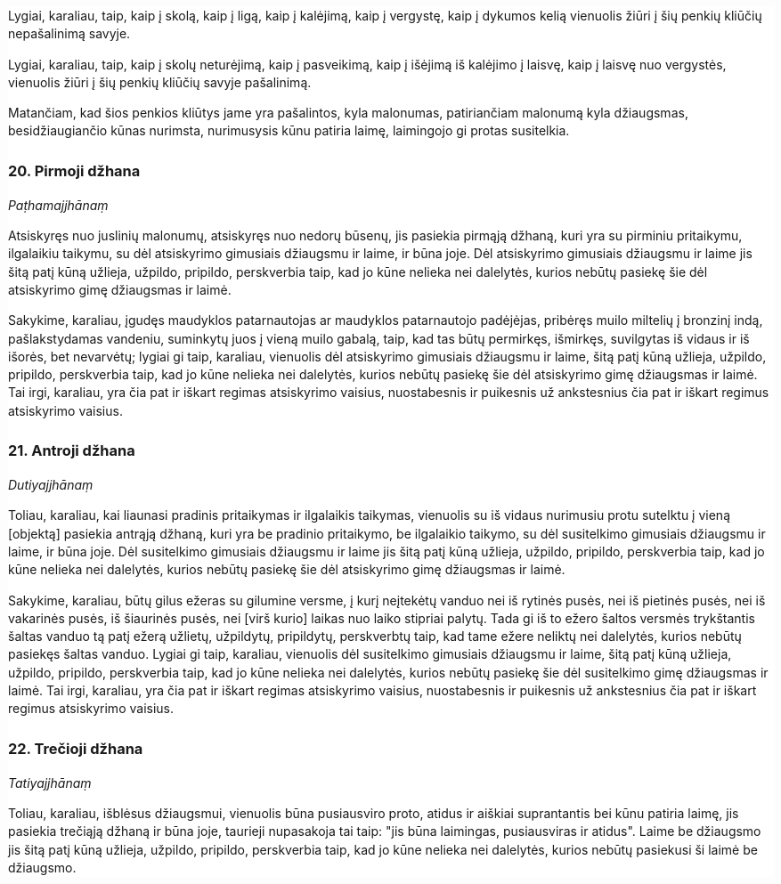 Lygiai, karaliau, taip, kaip į skolą, kaip į ligą, kaip į kalėjimą, kaip į vergystę, kaip į dykumos kelią vienuolis žiūri į šių penkių kliūčių nepašalinimą savyje.

Lygiai, karaliau, taip, kaip į skolų neturėjimą, kaip į pasveikimą, kaip į išėjimą iš kalėjimo į laisvę, kaip į laisvę nuo vergystės, vienuolis žiūri į šių penkių kliūčių savyje pašalinimą.

Matančiam, kad šios penkios kliūtys jame yra pašalintos, kyla malonumas, patiriančiam malonumą kyla džiaugsmas, besidžiaugiančio kūnas nurimsta, nurimusysis kūnu patiria laimę, laimingojo gi protas susitelkia.

### 20. Pirmoji džhana

*Paṭhamajjhānaṃ*

Atsiskyręs nuo juslinių malonumų, atsiskyręs nuo nedorų būsenų, jis pasiekia pirmąją džhaną, kuri yra su pirminiu pritaikymu, ilgalaikiu taikymu, su dėl atsiskyrimo gimusiais džiaugsmu ir laime, ir būna joje. Dėl atsiskyrimo gimusiais džiaugsmu ir laime jis šitą patį kūną užlieja, užpildo, pripildo, perskverbia taip, kad jo kūne nelieka nei dalelytės, kurios nebūtų pasiekę šie dėl atsiskyrimo gimę džiaugsmas ir laimė.

Sakykime, karaliau, įgudęs maudyklos patarnautojas ar maudyklos patarnautojo padėjėjas, pribėręs muilo miltelių į bronzinį indą, pašlakstydamas vandeniu, suminkytų juos į vieną muilo gabalą, taip, kad tas būtų permirkęs, išmirkęs, suvilgytas iš vidaus ir iš išorės, bet nevarvėtų; lygiai gi taip, karaliau, vienuolis dėl atsiskyrimo gimusiais džiaugsmu ir laime, šitą patį kūną užlieja, užpildo, pripildo, perskverbia taip, kad jo kūne nelieka nei dalelytės, kurios nebūtų pasiekę šie dėl atsiskyrimo gimę džiaugsmas ir laimė. Tai irgi, karaliau, yra čia pat ir iškart regimas atsiskyrimo vaisius, nuostabesnis ir puikesnis už ankstesnius čia pat ir iškart regimus atsiskyrimo vaisius.

### 21. Antroji džhana

*Dutiyajjhānaṃ*

Toliau, karaliau, kai liaunasi pradinis pritaikymas ir ilgalaikis taikymas, vienuolis su iš vidaus nurimusiu protu sutelktu į vieną [objektą] pasiekia antrąją džhaną, kuri yra be pradinio pritaikymo, be ilgalaikio taikymo, su dėl susitelkimo gimusiais džiaugsmu ir laime, ir būna joje. Dėl susitelkimo gimusiais džiaugsmu ir laime jis šitą patį kūną užlieja, užpildo, pripildo, perskverbia taip, kad jo kūne nelieka nei dalelytės, kurios nebūtų pasiekę šie dėl atsiskyrimo gimę džiaugsmas ir laimė.

Sakykime, karaliau, būtų gilus ežeras su gilumine versme, į kurį neįtekėtų vanduo nei iš rytinės pusės, nei iš pietinės pusės, nei iš vakarinės pusės, iš šiaurinės pusės, nei [virš kurio] laikas nuo laiko stipriai palytų. Tada gi iš to ežero šaltos versmės trykštantis šaltas vanduo tą patį ežerą užlietų, užpildytų, pripildytų, perskverbtų taip, kad tame ežere neliktų nei dalelytės, kurios nebūtų pasiekęs šaltas vanduo. Lygiai gi taip, karaliau, vienuolis dėl susitelkimo gimusiais džiaugsmu ir laime, šitą patį kūną užlieja, užpildo, pripildo, perskverbia taip, kad jo kūne nelieka nei dalelytės, kurios nebūtų pasiekę šie dėl susitelkimo gimę džiaugsmas ir laimė. Tai irgi, karaliau, yra čia pat ir iškart regimas atsiskyrimo vaisius, nuostabesnis ir puikesnis už ankstesnius čia pat ir iškart regimus atsiskyrimo vaisius.

### 22. Trečioji džhana

*Tatiyajjhānaṃ*

Toliau, karaliau, išblėsus džiaugsmui, vienuolis būna pusiausviro proto, atidus ir aiškiai suprantantis bei kūnu patiria laimę, jis pasiekia trečiąją džhaną ir būna joje, taurieji nupasakoja tai taip: "jis būna laimingas, pusiausviras ir atidus". Laime be džiaugsmo jis šitą patį kūną užlieja, užpildo, pripildo, perskverbia taip, kad jo kūne nelieka nei dalelytės, kurios nebūtų pasiekusi ši laimė be džiaugsmo.

